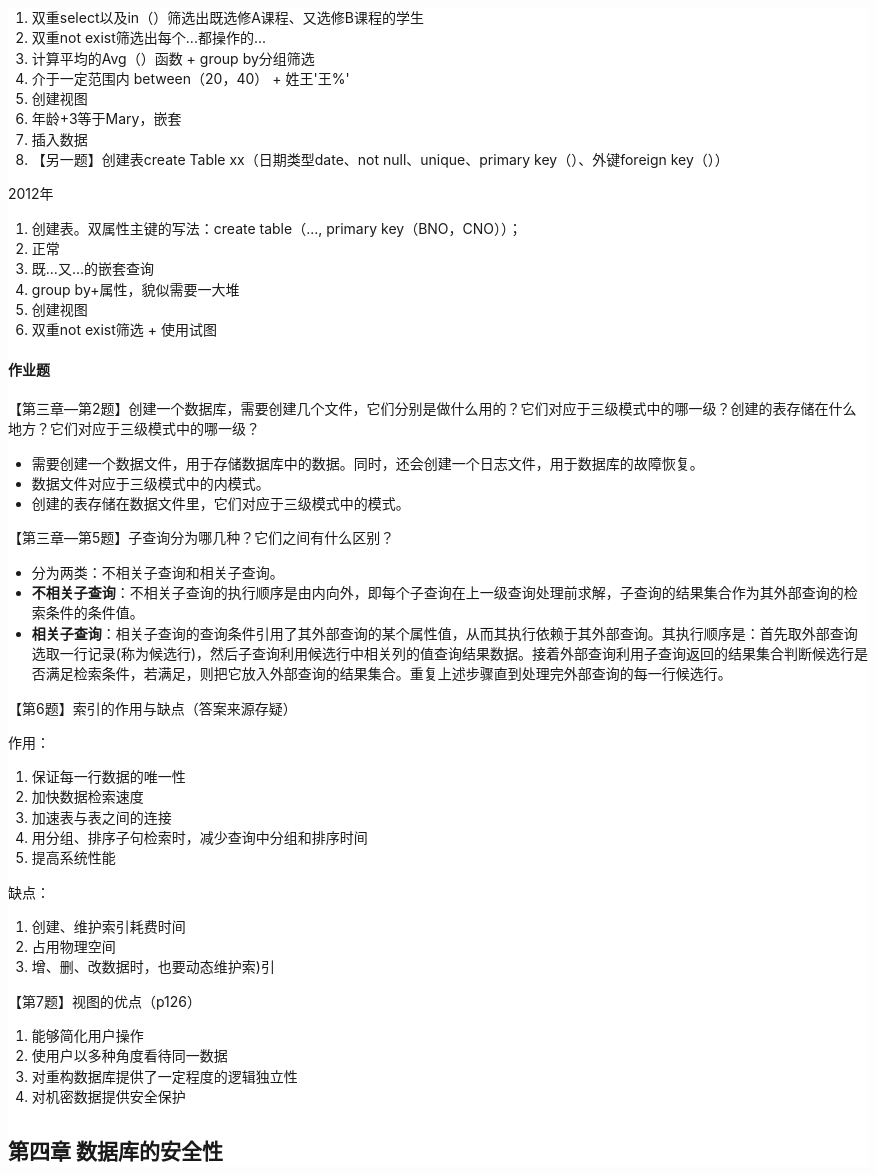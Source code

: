 1. 双重select以及in（）筛选出既选修A课程、又选修B课程的学生
2. 双重not exist筛选出每个...都操作的...
3. 计算平均的Avg（）函数 + group by分组筛选
4. 介于一定范围内 between（20，40） + 姓王'王%'
5. 创建视图
6. 年龄+3等于Mary，嵌套
7. 插入数据
8. 【另一题】创建表create Table xx（日期类型date、not null、unique、primary key（）、外键foreign key（））

2012年

1. 创建表。双属性主键的写法：create table（..., primary key（BNO，CNO））；
2. 正常
3. 既...又...的嵌套查询
4. group by+属性，貌似需要一大堆
5. 创建视图
6. 双重not exist筛选 + 使用试图

#### 作业题

【第三章—第2题】创建一个数据库，需要创建几个文件，它们分别是做什么用的？它们对应于三级模式中的哪一级？创建的表存储在什么地方？它们对应于三级模式中的哪一级？

* 需要创建一个数据文件，用于存储数据库中的数据。同时，还会创建一个日志文件，用于数据库的故障恢复。
* 数据文件对应于三级模式中的内模式。
* 创建的表存储在数据文件里，它们对应于三级模式中的模式。

【第三章—第5题】子查询分为哪几种？它们之间有什么区别？

* 分为两类：不相关子查询和相关子查询。
* **不相关子查询**：不相关子查询的执行顺序是由内向外，即每个子查询在上一级查询处理前求解，子查询的结果集合作为其外部查询的检索条件的条件值。
* **相关子查询**：相关子查询的查询条件引用了其外部查询的某个属性值，从而其执行依赖于其外部查询。其执行顺序是：首先取外部查询选取一行记录(称为候选行)，然后子查询利用候选行中相关列的值查询结果数据。接着外部查询利用子查询返回的结果集合判断候选行是否满足检索条件，若满足，则把它放入外部查询的结果集合。重复上述步骤直到处理完外部查询的每一行候选行。

【第6题】索引的作用与缺点（答案来源存疑）

作用：

1. 保证每一行数据的唯一性
2. 加快数据检索速度
3. 加速表与表之间的连接
4. 用分组、排序子句检索时，减少查询中分组和排序时间
5. 提高系统性能

缺点：

1. 创建、维护索引耗费时间
2. 占用物理空间
3. 增、删、改数据时，也要动态维护索)引

【第7题<ii>】视图的优点（p126）

1. 能够简化用户操作
2. 使用户以多种角度看待同一数据
3. 对重构数据库提供了一定程度的逻辑独立性
4. 对机密数据提供安全保护

## 第四章 数据库的安全性
